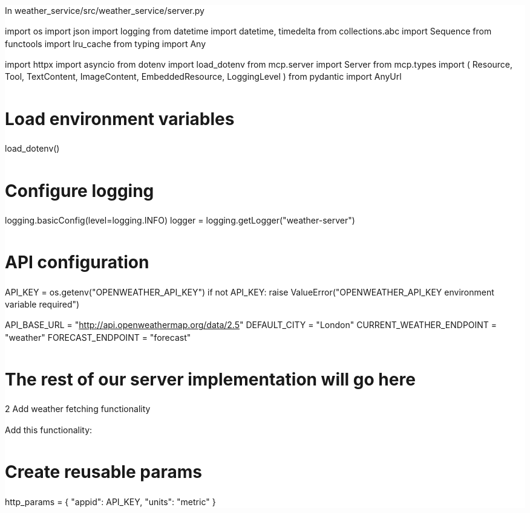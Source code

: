 In weather_service/src/weather_service/server.py


import os
import json
import logging
from datetime import datetime, timedelta
from collections.abc import Sequence
from functools import lru_cache
from typing import Any

import httpx
import asyncio
from dotenv import load_dotenv
from mcp.server import Server
from mcp.types import (
    Resource,
    Tool,
    TextContent,
    ImageContent,
    EmbeddedResource,
    LoggingLevel
)
from pydantic import AnyUrl

# Load environment variables
load_dotenv()

# Configure logging
logging.basicConfig(level=logging.INFO)
logger = logging.getLogger("weather-server")

# API configuration
API_KEY = os.getenv("OPENWEATHER_API_KEY")
if not API_KEY:
    raise ValueError("OPENWEATHER_API_KEY environment variable required")

API_BASE_URL = "http://api.openweathermap.org/data/2.5"
DEFAULT_CITY = "London"
CURRENT_WEATHER_ENDPOINT = "weather"
FORECAST_ENDPOINT = "forecast"

# The rest of our server implementation will go here
2
Add weather fetching functionality

Add this functionality:


# Create reusable params
http_params = {
    "appid": API_KEY,
    "units": "metric"
}
